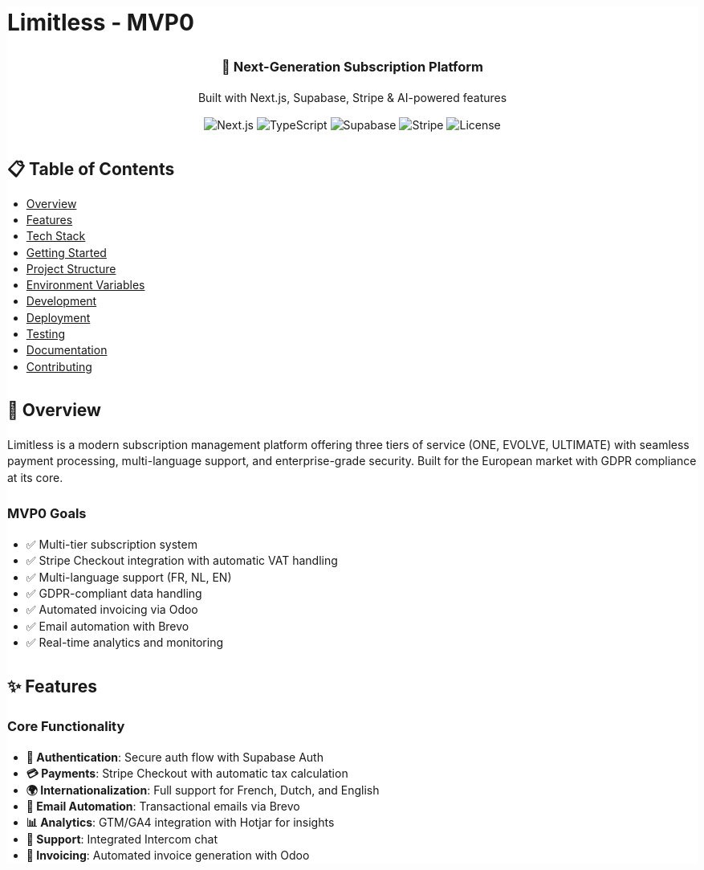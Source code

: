 # Limitless - MVP0

<div align="center">
  <h3>🚀 Next-Generation Subscription Platform</h3>
  <p>Built with Next.js, Supabase, Stripe & AI-powered features</p>
  
  ![Next.js](https://img.shields.io/badge/Next.js-15.5-black?style=flat-square&logo=next.js)
  ![TypeScript](https://img.shields.io/badge/TypeScript-5.0-blue?style=flat-square&logo=typescript)
  ![Supabase](https://img.shields.io/badge/Supabase-2.0-green?style=flat-square&logo=supabase)
  ![Stripe](https://img.shields.io/badge/Stripe-18.5-purple?style=flat-square&logo=stripe)
  ![License](https://img.shields.io/badge/License-Private-red?style=flat-square)
</div>

## 📋 Table of Contents

- [Overview](#overview)
- [Features](#features)
- [Tech Stack](#tech-stack)
- [Getting Started](#getting-started)
- [Project Structure](#project-structure)
- [Environment Variables](#environment-variables)
- [Development](#development)
- [Deployment](#deployment)
- [Testing](#testing)
- [Documentation](#documentation)
- [Contributing](#contributing)

## 🎯 Overview

Limitless is a modern subscription management platform offering three tiers of service (ONE, EVOLVE, ULTIMATE) with seamless payment processing, multi-language support, and enterprise-grade security. Built for the European market with GDPR compliance at its core.

### MVP0 Goals
- ✅ Multi-tier subscription system
- ✅ Stripe Checkout integration with automatic VAT handling
- ✅ Multi-language support (FR, NL, EN)
- ✅ GDPR-compliant data handling
- ✅ Automated invoicing via Odoo
- ✅ Email automation with Brevo
- ✅ Real-time analytics and monitoring

## ✨ Features

### Core Functionality
- **🔐 Authentication**: Secure auth flow with Supabase Auth
- **💳 Payments**: Stripe Checkout with automatic tax calculation
- **🌍 Internationalization**: Full support for French, Dutch, and English
- **📧 Email Automation**: Transactional emails via Brevo
- **📊 Analytics**: GTM/GA4 integration with Hotjar for insights
- **💬 Support**: Integrated Intercom chat
- **🧾 Invoicing**: Automated invoice generation with Odoo
